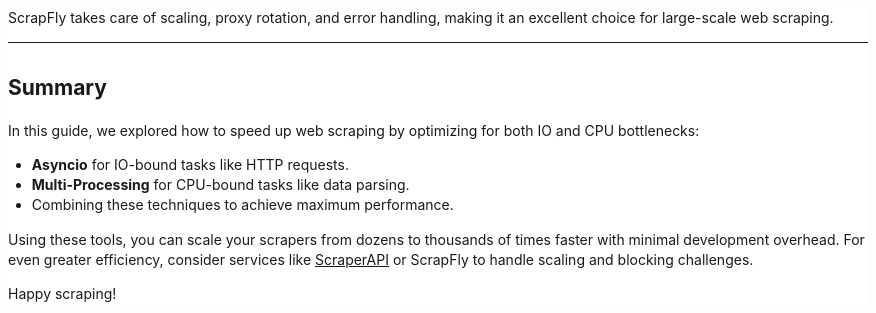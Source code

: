 ScrapFly takes care of scaling, proxy rotation, and error handling, making it an excellent choice for large-scale web scraping.

---

## Summary

In this guide, we explored how to speed up web scraping by optimizing for both IO and CPU bottlenecks:

- **Asyncio** for IO-bound tasks like HTTP requests.
- **Multi-Processing** for CPU-bound tasks like data parsing.
- Combining these techniques to achieve maximum performance.

Using these tools, you can scale your scrapers from dozens to thousands of times faster with minimal development overhead. For even greater efficiency, consider services like [ScraperAPI](https://bit.ly/Scraperapi) or ScrapFly to handle scaling and blocking challenges.

Happy scraping!

